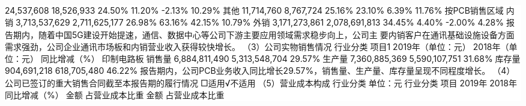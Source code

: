 24,537,608
18,526,933
24.50%
11.20%
-2.13%
10.29%
其他
11,714,760
8,767,724
25.16%
23.10%
6.39%
11.76%
按PCB销售区域
内销
3,713,537,629
2,711,625,177
26.98%
63.16%
42.15%
10.79%
外销
3,171,273,861
2,078,691,813
34.45%
4.40%
-2.00%
4.28%
报告期内，随着中国5G建设开始提速，通信、数据中心等公司下游主要应用领域需求稳步向上，公司主
要内销客户在通讯基础设施设备方面需求强劲，公司企业通讯市场板和内销营业收入获得较快增长。
（3）公司实物销售情况
行业分类
项目1
2019年（单位：元）
2018年（单位：元）
同比增减（%）
印制电路板
销售量
6,884,811,490
5,313,548,704
29.57%
生产量
7,360,885,369
5,590,107,751
31.68%
库存量
904,691,218
618,705,480
46.22%
报告期内，公司PCB业务收入同比增长29.57%，销售量、生产量、库存量呈现不同程度增长。
（4）公司已签订的重大销售合同截至本报告期的履行情况
□适用√不适用
（5）营业成本构成
行业分类
单位：元
行业分类
项目
2019年
2018年
同比增减（%）
金额
占营业成本比重
金额
占营业成本比重